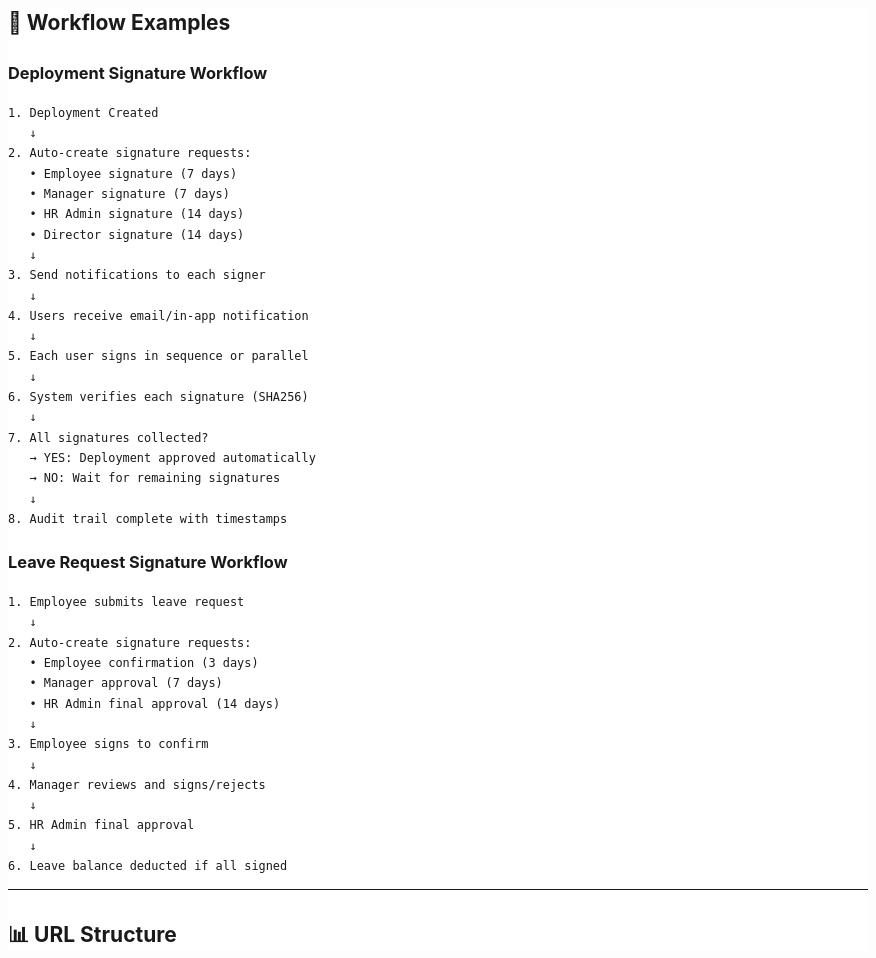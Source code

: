 
## 🔄 Workflow Examples

### Deployment Signature Workflow

```
1. Deployment Created
   ↓
2. Auto-create signature requests:
   • Employee signature (7 days)
   • Manager signature (7 days)  
   • HR Admin signature (14 days)
   • Director signature (14 days)
   ↓
3. Send notifications to each signer
   ↓
4. Users receive email/in-app notification
   ↓
5. Each user signs in sequence or parallel
   ↓
6. System verifies each signature (SHA256)
   ↓
7. All signatures collected?
   → YES: Deployment approved automatically
   → NO: Wait for remaining signatures
   ↓
8. Audit trail complete with timestamps
```

### Leave Request Signature Workflow

```
1. Employee submits leave request
   ↓
2. Auto-create signature requests:
   • Employee confirmation (3 days)
   • Manager approval (7 days)
   • HR Admin final approval (14 days)
   ↓
3. Employee signs to confirm
   ↓
4. Manager reviews and signs/rejects
   ↓
5. HR Admin final approval
   ↓
6. Leave balance deducted if all signed
```

---

## 📊 URL Structure
